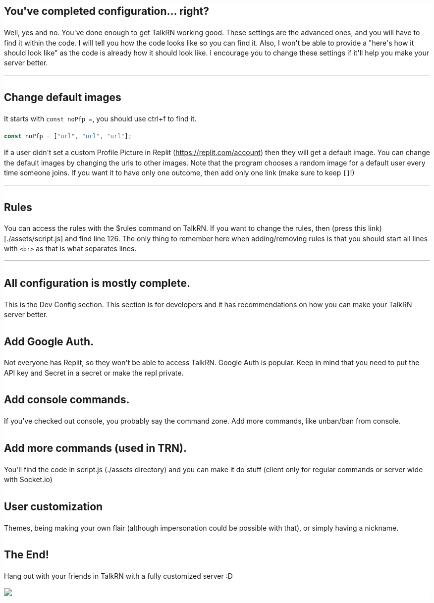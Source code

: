 ## You've completed configuration... right?

Well, yes and no. You've done enough to get TalkRN working good. These settings are the advanced ones, and you will have to find it within the code. I will tell you how the code looks like so you can find it. Also, I won't be able to provide a "here's how it should look like" as the code is already how it should look like. I encourage you to change these settings if it'll help you make your server better.

<hr>

## Change default images

It starts with `const noPfp =`, you should use ctrl+f to find it.

```js
const noPfp = ["url", "url", "url"];
```

If a user didn't set a custom Profile Picture in Replit (https://replit.com/account) then they will get a default image. You can change the default images by changing the urls to other images. Note that the program chooses a random image for a default user every time someone joins. If you want it to have only one outcome, then add only one link (make sure to keep `[]`!)

<hr>

## Rules

You can access the rules with the $rules command on TalkRN. If you want to change the rules, then (press this link)[./assets/script.js] and find line 126. The only thing to remember here when adding/removing rules is that you should start all lines with `<br>` as that is what separates lines.

<hr>

## All configuration is mostly complete.

This is the Dev Config section. This section is for developers and it has recommendations on how you can make your TalkRN server better.

## Add Google Auth.
Not everyone has Replit, so they won't be able to access TalkRN. Google Auth is popular. Keep in mind that you need to put the API key and Secret in a secret or make the repl private.

## Add console commands.
If you've checked out console, you probably say the command zone. Add more commands, like unban/ban from console.

## Add more commands (used in TRN).
You'll find the code in script.js (./assets directory) and you can make it do stuff (client only for regular commands or server wide with Socket.io)

## User customization
Themes, being making your own flair (although impersonation could be possible with that), or simply having a nickname.

## The End!

Hang out with your friends in TalkRN with a fully customized server :D

<img src="./end.draw">
